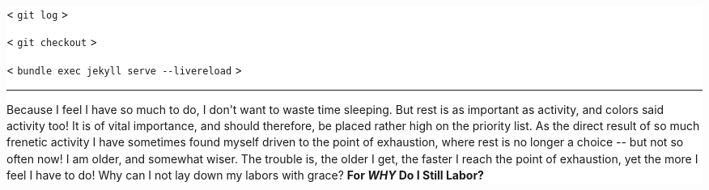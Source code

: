 < `git log` >

< `git checkout` >

< `bundle exec jekyll serve --livereload` >

-----

Because I feel I have so much to do, I don't want to waste time sleeping. But rest is as important as activity, and colors said activity too! It is of vital importance, and should therefore, be placed rather high on the priority list. As the direct result of so much frenetic activity I have sometimes found myself driven to the point of exhaustion, where rest is no longer a choice -- but not so often now! I am older, and somewhat wiser. The trouble is, the older I get, the faster I reach the point of exhaustion, yet the more I feel I have to do! Why can I not lay down my labors with grace? **For *WHY* Do I Still Labor?**
